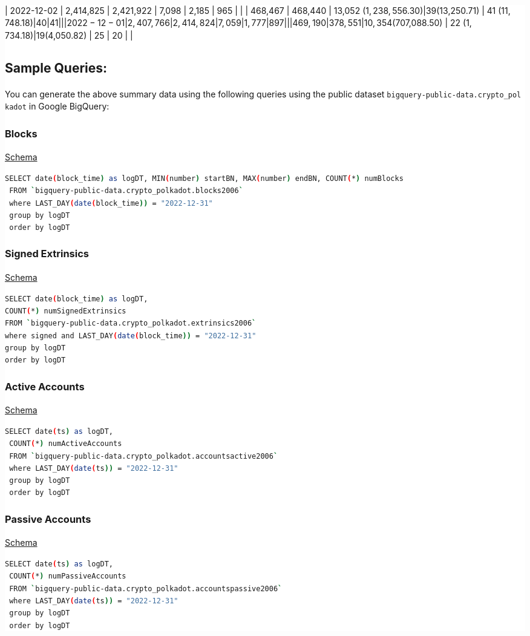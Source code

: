 | 2022-12-02 | 2,414,825 | 2,421,922 | 7,098 | 2,185 | 965 |  |  | 468,467 | 468,440 | 13,052 ($1,238,556.30) | 39 ($13,250.71) | 41 ($11,748.18) | 40 | 41 |  |
| 2022-12-01 | 2,407,766 | 2,414,824 | 7,059 | 1,777 | 897 |  |  | 469,190 | 378,551 | 10,354 ($707,088.50) | 22 ($1,734.18) | 19 ($4,050.82) | 25 | 20 |  |

## Sample Queries:
You can generate the above summary data using the following queries using the public dataset `bigquery-public-data.crypto_polkadot` in Google BigQuery:


### Blocks 

[Schema](https://github.com/colorfulnotion/substrate-etl/blob/main/schema/blocks.json)

```bash
SELECT date(block_time) as logDT, MIN(number) startBN, MAX(number) endBN, COUNT(*) numBlocks 
 FROM `bigquery-public-data.crypto_polkadot.blocks2006`  
 where LAST_DAY(date(block_time)) = "2022-12-31" 
 group by logDT 
 order by logDT
```

### Signed Extrinsics 

[Schema](https://github.com/colorfulnotion/substrate-etl/blob/main/schema/extrinsics.json)

```bash
SELECT date(block_time) as logDT, 
COUNT(*) numSignedExtrinsics 
FROM `bigquery-public-data.crypto_polkadot.extrinsics2006`  
where signed and LAST_DAY(date(block_time)) = "2022-12-31" 
group by logDT 
order by logDT
```

### Active Accounts 

[Schema](https://github.com/colorfulnotion/substrate-etl/blob/main/schema/accountsactive.json)

```bash
SELECT date(ts) as logDT, 
 COUNT(*) numActiveAccounts 
 FROM `bigquery-public-data.crypto_polkadot.accountsactive2006` 
 where LAST_DAY(date(ts)) = "2022-12-31" 
 group by logDT 
 order by logDT
```

### Passive Accounts 

[Schema](https://github.com/colorfulnotion/substrate-etl/blob/main/schema/accountspassive.json)

```bash
SELECT date(ts) as logDT, 
 COUNT(*) numPassiveAccounts 
 FROM `bigquery-public-data.crypto_polkadot.accountspassive2006` 
 where LAST_DAY(date(ts)) = "2022-12-31" 
 group by logDT 
 order by logDT
```
